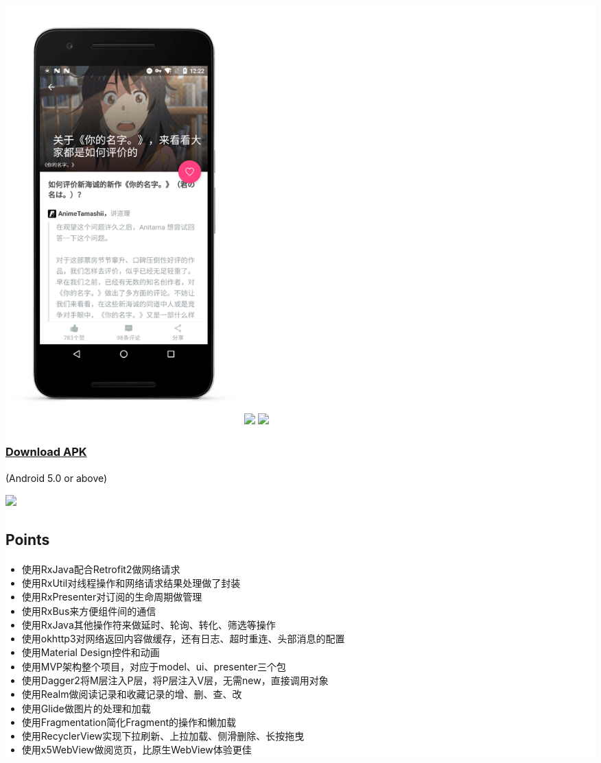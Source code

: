 <img src="screenshots/PNG3.png" width = "40%" />
<img src="screenshots/PNG4.png" width = "40%" />
<img src="screenshots/PNG5.png" width = "40%" />

### [Download APK](http://fir.im/xt2f)
(Android 5.0 or above)

![](https://github.com/codeestX/GeekNews/raw/master/screenshots/download.png)


## Points

* 使用RxJava配合Retrofit2做网络请求
* 使用RxUtil对线程操作和网络请求结果处理做了封装
* 使用RxPresenter对订阅的生命周期做管理
* 使用RxBus来方便组件间的通信
* 使用RxJava其他操作符来做延时、轮询、转化、筛选等操作
* 使用okhttp3对网络返回内容做缓存，还有日志、超时重连、头部消息的配置
* 使用Material Design控件和动画
* 使用MVP架构整个项目，对应于model、ui、presenter三个包
* 使用Dagger2将M层注入P层，将P层注入V层，无需new，直接调用对象
* 使用Realm做阅读记录和收藏记录的增、删、查、改
* 使用Glide做图片的处理和加载
* 使用Fragmentation简化Fragment的操作和懒加载
* 使用RecyclerView实现下拉刷新、上拉加载、侧滑删除、长按拖曳
* 使用x5WebView做阅览页，比原生WebView体验更佳